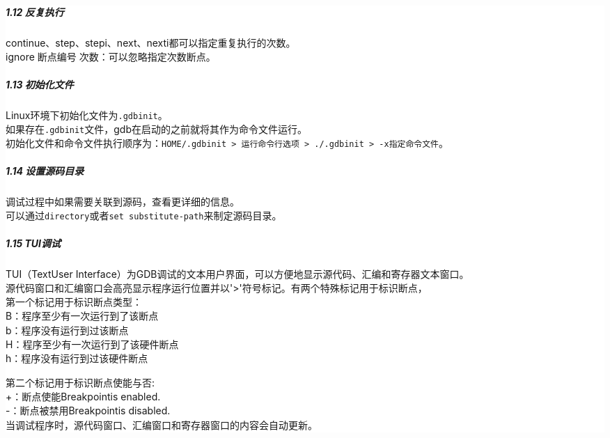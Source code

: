 ##### 1.12 反复执行  
continue、step、stepi、next、nexti都可以指定重复执行的次数。  
ignore 断点编号 次数：可以忽略指定次数断点。  

##### 1.13 初始化文件  
Linux环境下初始化文件为`.gdbinit`。  
如果存在`.gdbinit`文件，gdb在启动的之前就将其作为命令文件运行。  
初始化文件和命令文件执行顺序为：`HOME/.gdbinit > 运行命令行选项 > ./.gdbinit > -x指定命令文件`。  

##### 1.14 设置源码目录  
调试过程中如果需要关联到源码，查看更详细的信息。  
可以通过`directory`或者`set substitute-path`来制定源码目录。  

##### 1.15 TUI调试  
TUI（TextUser Interface）为GDB调试的文本用户界面，可以方便地显示源代码、汇编和寄存器文本窗口。  
源代码窗口和汇编窗口会高亮显示程序运行位置并以'>'符号标记。有两个特殊标记用于标识断点，  
第一个标记用于标识断点类型：  
B：程序至少有一次运行到了该断点  
b：程序没有运行到过该断点  
H：程序至少有一次运行到了该硬件断点  
h：程序没有运行到过该硬件断点     

第二个标记用于标识断点使能与否:  
+：断点使能Breakpointis enabled.  
-：断点被禁用Breakpointis disabled.  
当调试程序时，源代码窗口、汇编窗口和寄存器窗口的内容会自动更新。  
  
